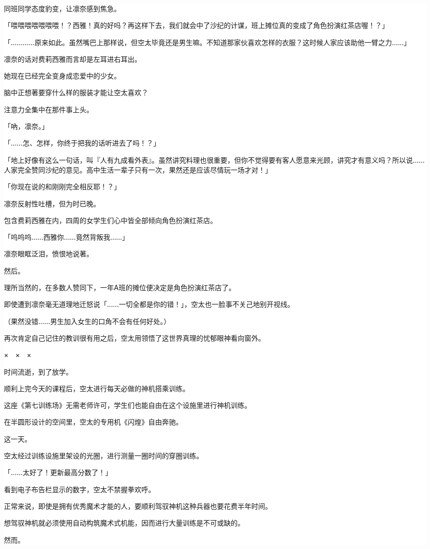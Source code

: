 同班同学态度豹变，让凛奈感到焦急。

「喂喂喂喂喂喂喂！？西雅！真的好吗？再这样下去，我们就会中了沙纪的计谋，班上摊位真的变成了角色扮演红茶店喔！？」

「…………原来如此。虽然嘴巴上那样说，但空太毕竟还是男生嘛。不知道那家伙喜欢怎样的衣服？这时候人家应该助他一臂之力……」

凛奈的话对费莉西雅而言却是左耳进右耳出。

她现在已经完全变身成恋爱中的少女。

脑中正想著要穿什么样的服装才能让空太喜欢？

注意力全集中在那件事上头。

「吶，凛奈。」

「……怎、怎样，你终于把我的话听进去了吗！？」

「地上好像有这么一句话，叫『人有九成看外表』。虽然讲究料理也很重要，但你不觉得要有客人愿意来光顾，讲究才有意义吗？所以说……人家完全赞同沙纪的意见。高中生活一辈子只有一次，果然还是应该尽情玩一场才对！」

「你现在说的和刚刚完全相反耶！？」

凛奈反射性吐槽，但为时已晚。

包含费莉西雅在内，四周的女学生们心中皆全部倾向角色扮演红茶店。

「呜呜呜……西雅你……竟然背叛我……」

凛奈眼眶泛泪，愤恨地说著。

然后。

理所当然的，在多数人赞同下，一年A班的摊位便决定是角色扮演红茶店了。

即使遭到凛奈毫无道理地迁怒说「……一切全都是你的错！」，空太也一脸事不关己地别开视线。

（果然没错……男生加入女生的口角不会有任何好处。）

再次肯定自己记住的教训很有用之后，空太用领悟了这世界真理的忧郁眼神看向窗外。

×　×　×

时间流逝，到了放学。

顺利上完今天的课程后，空太进行每天必做的神机搭乘训练。

这座《第七训练场》无需老师许可，学生们也能自由在这个设施里进行神机训练。

在半圆形设计的空间里，空太的专用机《闪煌》自由奔驰。

这一天。

空太经过训练设施里架设的光圈，进行测量一圈时间的穿圈训练。

「……太好了！更新最高分数了！」

看到电子布告栏显示的数字，空太不禁握拳欢呼。

正常来说，即使是拥有优秀魔术才能的人，要顺利驾驭神机这种兵器也要花费半年时间。

想驾驭神机就必须使用自动构筑魔术式机能，因而进行大量训练是不可或缺的。

然而。
